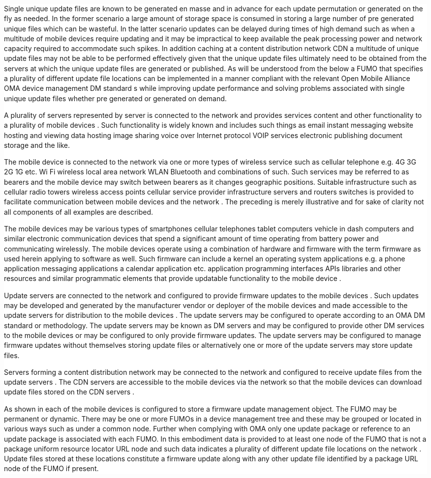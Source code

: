 Single unique update files are known to be generated en masse and in advance for each update permutation or generated on the fly as needed. In the former scenario a large amount of storage space is consumed in storing a large number of pre generated unique files which can be wasteful. In the latter scenario updates can be delayed during times of high demand such as when a multitude of mobile devices require updating and it may be impractical to keep available the peak processing power and network capacity required to accommodate such spikes. In addition caching at a content distribution network CDN a multitude of unique update files may not be able to be performed effectively given that the unique update files ultimately need to be obtained from the servers at which the unique update files are generated or published. As will be understood from the below a FUMO that specifies a plurality of different update file locations can be implemented in a manner compliant with the relevant Open Mobile Alliance OMA device management DM standard s while improving update performance and solving problems associated with single unique update files whether pre generated or generated on demand.

A plurality of servers represented by server is connected to the network and provides services content and other functionality to a plurality of mobile devices . Such functionality is widely known and includes such things as email instant messaging website hosting and viewing data hosting image sharing voice over Internet protocol VOIP services electronic publishing document storage and the like.

The mobile device is connected to the network via one or more types of wireless service such as cellular telephone e.g. 4G 3G 2G 1G etc. Wi Fi wireless local area network WLAN Bluetooth and combinations of such. Such services may be referred to as bearers and the mobile device may switch between bearers as it changes geographic positions. Suitable infrastructure such as cellular radio towers wireless access points cellular service provider infrastructure servers and routers switches is provided to facilitate communication between mobile devices and the network . The preceding is merely illustrative and for sake of clarity not all components of all examples are described.

The mobile devices may be various types of smartphones cellular telephones tablet computers vehicle in dash computers and similar electronic communication devices that spend a significant amount of time operating from battery power and communicating wirelessly. The mobile devices operate using a combination of hardware and firmware with the term firmware as used herein applying to software as well. Such firmware can include a kernel an operating system applications e.g. a phone application messaging applications a calendar application etc. application programming interfaces APIs libraries and other resources and similar programmatic elements that provide updatable functionality to the mobile device .

Update servers are connected to the network and configured to provide firmware updates to the mobile devices . Such updates may be developed and generated by the manufacturer vendor or deployer of the mobile devices and made accessible to the update servers for distribution to the mobile devices . The update servers may be configured to operate according to an OMA DM standard or methodology. The update servers may be known as DM servers and may be configured to provide other DM services to the mobile devices or may be configured to only provide firmware updates. The update servers may be configured to manage firmware updates without themselves storing update files or alternatively one or more of the update servers may store update files.

Servers forming a content distribution network may be connected to the network and configured to receive update files from the update servers . The CDN servers are accessible to the mobile devices via the network so that the mobile devices can download update files stored on the CDN servers .

As shown in each of the mobile devices is configured to store a firmware update management object. The FUMO may be permanent or dynamic. There may be one or more FUMOs in a device management tree and these may be grouped or located in various ways such as under a common node. Further when complying with OMA only one update package or reference to an update package is associated with each FUMO. In this embodiment data is provided to at least one node of the FUMO that is not a package uniform resource locator URL node and such data indicates a plurality of different update file locations on the network . Update files stored at these locations constitute a firmware update along with any other update file identified by a package URL node of the FUMO if present.

